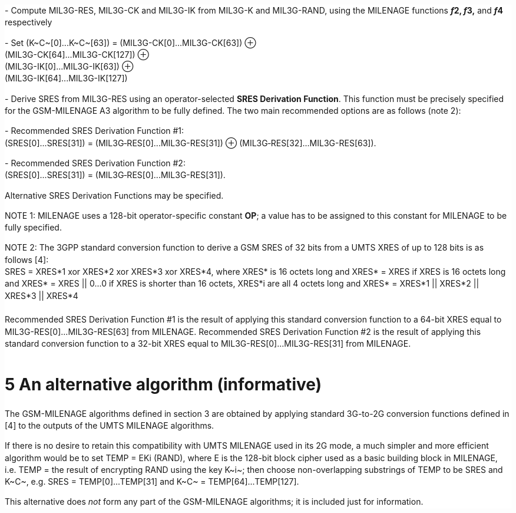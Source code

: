\- Compute MIL3G-RES, MIL3G-CK and MIL3G-IK from MIL3G-K and MIL3G-RAND,
using the MILENAGE functions ***f*2, *f*3,** and ***f*4** respectively

\- Set (K~C~\[0\]...K~C~\[63\]) = (MIL3G-CK\[0\]...MIL3G-CK\[63\]) ⊕\
(MIL3G-CK\[64\]...MIL3G-CK\[127\]) ⊕\
(MIL3G-IK\[0\]...MIL3G-IK\[63\]) ⊕\
(MIL3G-IK\[64\]...MIL3G-IK\[127\])

\- Derive SRES from MIL3G-RES using an operator-selected **SRES
Derivation Function**. This function must be precisely specified for the
GSM-MILENAGE A3 algorithm to be fully defined. The two main recommended
options are as follows (note 2):

\- Recommended SRES Derivation Function \#1:\
(SRES\[0\]...SRES\[31\]) = (MIL3G‑RES\[0\]...MIL3G-RES\[31\]) ⊕
(MIL3G‑RES\[32\]...MIL3G-RES\[63\]).

\- Recommended SRES Derivation Function \#2:\
(SRES\[0\]...SRES\[31\]) = (MIL3G‑RES\[0\]...MIL3G-RES\[31\]).

Alternative SRES Derivation Functions may be specified.

NOTE 1: MILENAGE uses a 128-bit operator-specific constant **OP**; a
value has to be assigned to this constant for MILENAGE to be fully
specified.

NOTE 2: The 3GPP standard conversion function to derive a GSM SRES of 32
bits from a UMTS XRES of up to 128 bits is as follows \[4\]:\
SRES = XRES\*1 xor XRES\*2 xor XRES\*3 xor XRES\*4, where XRES\* is 16
octets long and XRES\* = XRES if XRES is 16 octets long and XRES\* =
XRES \|\| 0\...0 if XRES is shorter than 16 octets, XRES\*i are all 4
octets long and XRES\* = XRES\*1 \|\| XRES\*2 \|\| XRES\*3 \|\| XRES\*4\
\
Recommended SRES Derivation Function \#1 is the result of applying this
standard conversion function to a 64-bit XRES equal to
MIL3G-RES\[0\]...MIL3G-RES\[63\] from MILENAGE. Recommended SRES
Derivation Function \#2 is the result of applying this standard
conversion function to a 32-bit XRES equal to
MIL3G-RES\[0\]...MIL3G-RES\[31\] from MILENAGE.

5 An alternative algorithm (informative)
========================================

The GSM-MILENAGE algorithms defined in section 3 are obtained by
applying standard 3G-to-2G conversion functions defined in \[4\] to the
outputs of the UMTS MILENAGE algorithms.

If there is no desire to retain this compatibility with UMTS MILENAGE
used in its 2G mode, a much simpler and more efficient algorithm would
be to set TEMP = EKi (RAND), where E is the 128-bit block cipher used as
a basic building block in MILENAGE, i.e. TEMP = the result of encrypting
RAND using the key K~i~; then choose non-overlapping substrings of TEMP
to be SRES and K~C~, e.g. SRES = TEMP\[0\]\...TEMP\[31\] and
K~C~ = TEMP\[64\]...TEMP\[127\].

This alternative does *not* form any part of the GSM-MILENAGE
algorithms; it is included just for information.
